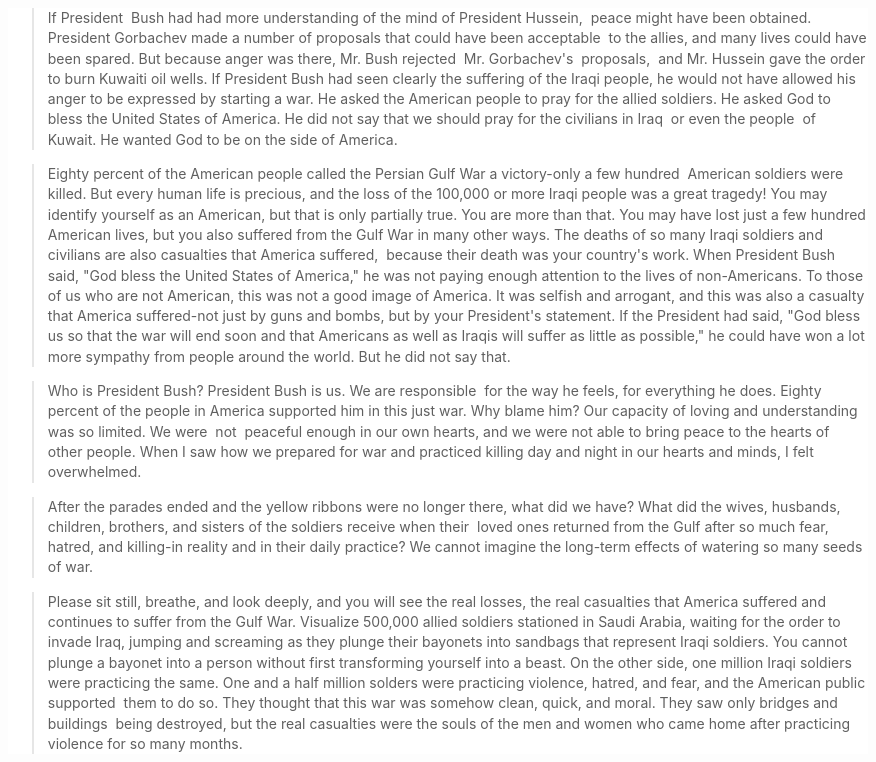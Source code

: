 > If President  Bush had had more understanding of the mind of President
> Hussein,  peace might have been obtained. President Gorbachev made a
> number of proposals that could have been acceptable  to the allies,
> and many lives could have been spared. But because anger was there,
> Mr. Bush rejected  Mr. Gorbachev\'s  proposals,  and Mr. Hussein gave
> the order to burn Kuwaiti oil wells. If President Bush had seen
> clearly the suffering of the Iraqi people, he would not have allowed
> his anger to be expressed by starting a war. He asked the American
> people to pray for the allied soldiers. He asked God to bless the
> United States of America. He did not say that we should pray for the
> civilians in Iraq  or even the people  of Kuwait. He wanted God to be
> on the side of America.

> Eighty percent of the American people called the Persian Gulf War a
> victory-only a few hundred  American soldiers were killed. But every
> human life is precious, and the loss of the 100,000 or more Iraqi
> people was a great tragedy! You may identify yourself as an American,
> but that is only partially true. You are more than that. You may have
> lost just a few hundred American lives, but you also suffered from the
> Gulf War in many other ways. The deaths of so many Iraqi soldiers and
> civilians are also casualties that America suffered,  because their
> death was your country\'s work. When President Bush said, \"God bless
> the United States of America,\" he was not paying enough attention to
> the lives of non-Americans. To those of us who are not American, this
> was not a good image of America. It was selfish and arrogant, and this
> was also a casualty that America suffered-not just by guns and bombs,
> but by your President\'s statement. If the President had said, \"God
> bless us so that the war will end soon and that Americans as well as
> Iraqis will suffer as little as possible,\" he could have won a lot
> more sympathy from people around the world. But he did not say that.

> Who is President Bush? President Bush is us. We are responsible  for
> the way he feels, for everything he does. Eighty percent of the people
> in America supported him in this just war. Why blame him? Our capacity
> of loving and understanding was so limited. We were  not  peaceful
> enough in our own hearts, and we were not able to bring peace to the
> hearts of other people. When I saw how we prepared for war and
> practiced killing day and night in our hearts and minds, I felt
> overwhelmed.

> After the parades ended and the yellow ribbons were no longer there,
> what did we have? What did the wives, husbands, children, brothers,
> and sisters of the soldiers receive when their  loved ones returned
> from the Gulf after so much fear, hatred, and killing-in reality and
> in their daily practice? We cannot imagine the long-term effects of
> watering so many seeds of war.

> Please sit still, breathe, and look deeply, and you will see the real
> losses, the real casualties that America suffered and continues to
> suffer from the Gulf War. Visualize 500,000 allied soldiers stationed
> in Saudi Arabia, waiting for the order to invade Iraq, jumping and
> screaming as they plunge their bayonets into sandbags that represent
> Iraqi soldiers. You cannot plunge a bayonet into a person without
> first transforming yourself into a beast. On the other side, one
> million Iraqi soldiers were practicing the same. One and a half
> million solders were practicing violence, hatred, and fear, and the
> American public supported  them to do so. They thought that this war
> was somehow clean, quick, and moral. They saw only bridges and
> buildings  being destroyed, but the real casualties were the souls of
> the men and women who came home after practicing violence for so many
> months.
